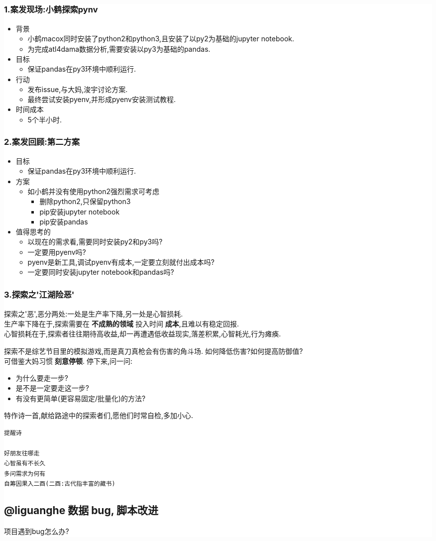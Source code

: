 ### 1.案发现场:小鹤探索pynv

- 背景
    + 小鹤macox同时安装了python2和python3,且安装了以py2为基础的jupyter notebook. 
    + 为完成atl4dama数据分析,需要安装以py3为基础的pandas. 
- 目标
    + 保证pandas在py3环境中顺利运行. 
- 行动
    + 发布issue,与大妈,浚宇讨论方案. 
    + 最终尝试安装pyenv,并形成pyenv安装测试教程. 
- 时间成本
    + 5个半小时. 

### 2.案发回顾:第二方案

- 目标
    + 保证pandas在py3环境中顺利运行. 
- 方案
    + 如小鹤并没有使用python2强烈需求可考虑
        * 删除python2,只保留python3
        * pip安装jupyter notebook
        * pip安装pandas
- 值得思考的
    + 以现在的需求看,需要同时安装py2和py3吗? 
    + 一定要用pyenv吗?
    + pyenv是新工具,调试pyenv有成本,一定要立刻就付出成本吗?
    + 一定要同时安装jupyter notebook和pandas吗?

### 3.探索之'江湖险恶'

探索之'恶',恶分两处:一处是生产率下降,另一处是心智损耗. <br>
生产率下降在于,探索需要在 **不成熟的领域** 投入时间 **成本**,且难以有稳定回报. <br>
心智损耗在于,探索者往往期待高收益,却一再遭遇低收益现实,落差积累,心智耗光,行为瘫痪. <br>

探索不是综艺节目里的模拟游戏,而是真刀真枪会有伤害的角斗场. 如何降低伤害?如何提高防御值?<br>
可借鉴大妈习惯 **刻意停顿**. 停下来,问一问:<br>

- 为什么要走一步?
- 是不是一定要走这一步?
- 有没有更简单(更容易固定/批量化)的方法?

特作诗一首,献给路途中的探索者们,愿他们时常自检,多加小心. <br>

```
提醒诗

好朋友往哪走
心智虽有不长久
多问需求为何有
自筹因果入二酉(二酉:古代指丰富的藏书)
```

## @liguanghe 数据 bug, 脚本改进
项目遇到bug怎么办? 
